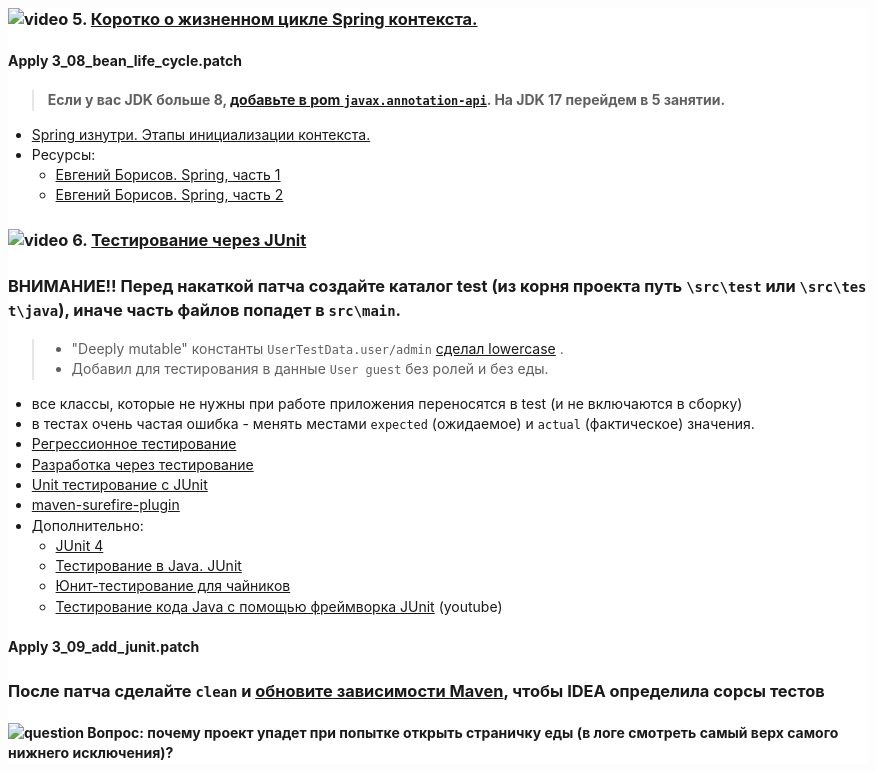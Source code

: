 ### ![video](https://cloud.githubusercontent.com/assets/13649199/13672715/06dbc6ce-e6e7-11e5-81a9-04fbddb9e488.png) 5. <a href="https://drive.google.com/open?id=0B9Ye2auQ_NsFOU8wWlpPVE05STA">Коротко о жизненном цикле Spring контекста.</a>

#### Apply 3_08_bean_life_cycle.patch

> **Если у вас JDK больше 8, [добавьте в pom `javax.annotation-api`](https://stackoverflow.com/a/46502132/548473). На
JDK 17 перейдем в 5 занятии.**

- <a href="http://habrahabr.ru/post/222579/">Spring изнутри. Этапы инициализации контекста.</a>
- Ресурсы:
    - <a href="https://www.youtube.com/watch?v=BmBr5diz8WA">Евгений Борисов. Spring, часть 1</a>
    - <a href="https://www.youtube.com/watch?v=cou_qomYLNU">Евгений Борисов. Spring, часть 2</a>

### ![video](https://cloud.githubusercontent.com/assets/13649199/13672715/06dbc6ce-e6e7-11e5-81a9-04fbddb9e488.png)  6. [Тестирование через JUnit](https://www.youtube.com/watch?v=wSVg6_iK2Aw)

### ВНИМАНИЕ!! Перед накаткой патча создайте каталог test (из корня проекта путь `\src\test` или `\src\test\java`), иначе часть файлов попадет в `src\main`.

> - "Deeply mutable"
    константы `UserTestData.user/admin` [сделал lowercase](https://google.github.io/styleguide/javaguide.html#s5.2.4-constant-names)
    .
> - Добавил для тестирования в данные `User guest` без ролей и без еды.

- все классы, которые не нужны при работе приложения переносятся в test (и не включаются в сборку)
- в тестах очень частая ошибка - менять местами `expected` (ожидаемое) и `actual` (фактическое) значения.
- [Регрессионное тестирование](https://ru.wikipedia.org/wiki/Регрессионное_тестирование)
- [Разработка через тестирование](https://ru.wikipedia.org/wiki/Разработка_через_тестирование)
- [Unit тестирование с JUnit](https://devcolibri.com/unit-тестирование-с-junit/)
- [maven-surefire-plugin](https://maven.apache.org/surefire/maven-surefire-plugin/usage.html)
- Дополнительно:
    - [JUnit 4](http://junit.org/junit4)
    - [Тестирование в Java. JUnit](http://habrahabr.ru/post/120101/)
    - [Юнит-тестирование для чайников](https://habr.com/ru/post/169381/)
    - [Тестирование кода Java с помощью фреймворка JUnit](https://www.youtube.com/watch?v=z9jEVLCF5_w) (youtube)

#### Apply 3_09_add_junit.patch

### После патча сделайте `clean` и [обновите зависимости Maven](https://github.com/JavaOPs/topjava/wiki/IDEA#maven_update), чтобы IDEA определила сорсы тестов

#### ![question](https://cloud.githubusercontent.com/assets/13649199/13672858/9cd58692-e6e7-11e5-905d-c295d2a456f1.png) Вопрос: почему проект упадет при попытке открыть страничку еды (в логе смотреть самый верх самого нижнего исключения)?
